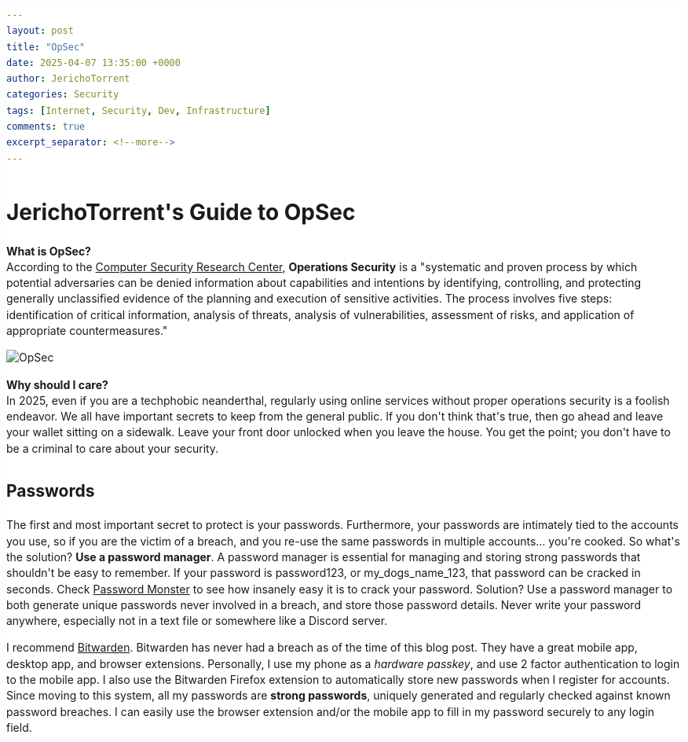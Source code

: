 ```yaml
---
layout: post
title: "OpSec"
date: 2025-04-07 13:35:00 +0000
author: JerichoTorrent
categories: Security
tags: [Internet, Security, Dev, Infrastructure]
comments: true
excerpt_separator: <!--more-->
---
```


# JerichoTorrent's Guide to OpSec  

**What is OpSec?**  
According to the [Computer Security Research Center](https://csrc.nist.gov/glossary/term/operations_security), **Operations Security** is a "systematic and proven process by which potential adversaries can be denied information about capabilities and intentions by identifying, controlling, and protecting generally unclassified evidence of the planning and execution of sensitive activities. The process involves five steps: identification of critical information, analysis of threats, analysis of vulnerabilities, assessment of risks, and application of appropriate countermeasures."

![OpSec](/assets/opsec.jpg)

**Why should I care?**  
In 2025, even if you are a techphobic neanderthal, regularly using online services without proper operations security is a foolish endeavor. We all have important secrets to keep from the general public. If you don't think that's true, then go ahead and leave your wallet sitting on a sidewalk. Leave your front door unlocked when you leave the house. You get the point; you don't have to be a criminal to care about your security.


## Passwords  

The first and most important secret to protect is your passwords. Furthermore, your passwords are intimately tied to the accounts you use, so if you are the victim of a breach, and you re-use the same passwords in multiple accounts... you're cooked. So what's the solution? **Use a password manager**. A password manager is essential for managing and storing strong passwords that shouldn't be easy to remember. If your password is password123, or my_dogs_name_123, that password can be cracked in seconds. Check [Password Monster](https://www.passwordmonster.com/) to see how insanely easy it is to crack your password. Solution? Use a password manager to both generate unique passwords never involved in a breach, and store those password details. Never write your password anywhere, especially not in a text file or somewhere like a Discord server.  

I recommend [Bitwarden](https://bitwarden.com/). Bitwarden has never had a breach as of the time of this blog post. They have a great mobile app, desktop app, and browser extensions. Personally, I use my phone as a *hardware passkey*, and use 2 factor authentication to login to the mobile app. I also use the Bitwarden Firefox extension to automatically store new passwords when I register for accounts. Since moving to this system, all my passwords are **strong passwords**, uniquely generated and regularly checked against known password breaches. I can easily use the browser extension and/or the mobile app to fill in my password securely to any login field.  

